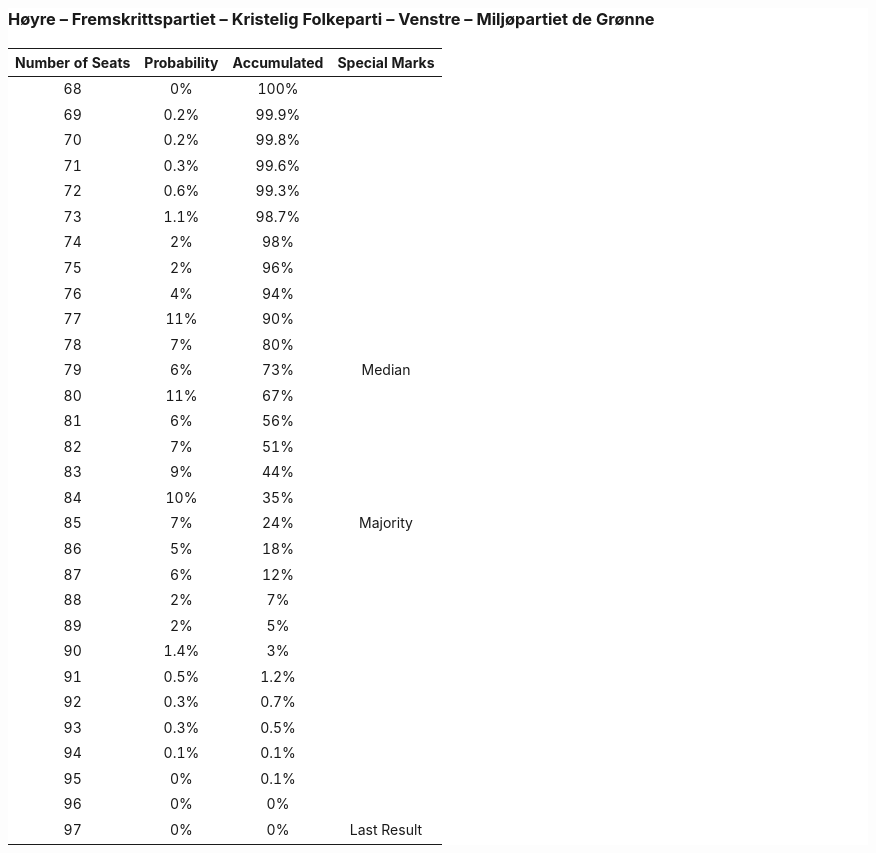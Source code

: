 ### Høyre – Fremskrittspartiet – Kristelig Folkeparti – Venstre – Miljøpartiet de Grønne

| Number of Seats | Probability | Accumulated | Special Marks |
|:---------------:|:-----------:|:-----------:|:-------------:|
| 68 | 0% | 100% |  |
| 69 | 0.2% | 99.9% |  |
| 70 | 0.2% | 99.8% |  |
| 71 | 0.3% | 99.6% |  |
| 72 | 0.6% | 99.3% |  |
| 73 | 1.1% | 98.7% |  |
| 74 | 2% | 98% |  |
| 75 | 2% | 96% |  |
| 76 | 4% | 94% |  |
| 77 | 11% | 90% |  |
| 78 | 7% | 80% |  |
| 79 | 6% | 73% | Median |
| 80 | 11% | 67% |  |
| 81 | 6% | 56% |  |
| 82 | 7% | 51% |  |
| 83 | 9% | 44% |  |
| 84 | 10% | 35% |  |
| 85 | 7% | 24% | Majority |
| 86 | 5% | 18% |  |
| 87 | 6% | 12% |  |
| 88 | 2% | 7% |  |
| 89 | 2% | 5% |  |
| 90 | 1.4% | 3% |  |
| 91 | 0.5% | 1.2% |  |
| 92 | 0.3% | 0.7% |  |
| 93 | 0.3% | 0.5% |  |
| 94 | 0.1% | 0.1% |  |
| 95 | 0% | 0.1% |  |
| 96 | 0% | 0% |  |
| 97 | 0% | 0% | Last Result |
